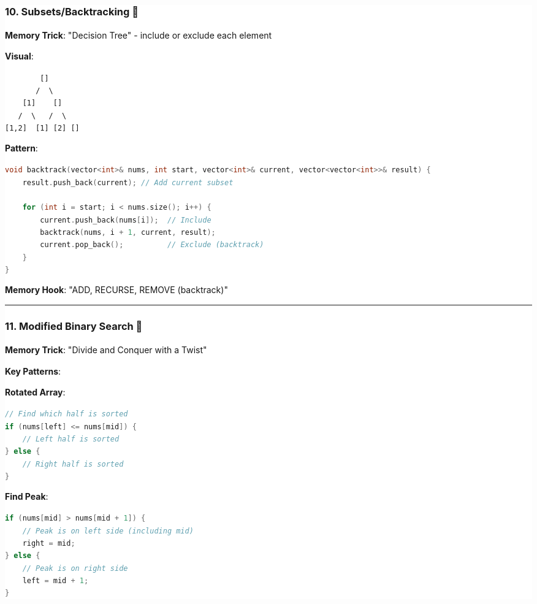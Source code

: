 ### 10. Subsets/Backtracking 🌟
**Memory Trick**: "Decision Tree" - include or exclude each element

**Visual**:
```
        []
       /  \
    [1]    []
   /  \   /  \
[1,2]  [1] [2] []
```

**Pattern**:
```cpp
void backtrack(vector<int>& nums, int start, vector<int>& current, vector<vector<int>>& result) {
    result.push_back(current); // Add current subset
    
    for (int i = start; i < nums.size(); i++) {
        current.push_back(nums[i]);  // Include
        backtrack(nums, i + 1, current, result);
        current.pop_back();          // Exclude (backtrack)
    }
}
```

**Memory Hook**: "ADD, RECURSE, REMOVE (backtrack)"

---

### 11. Modified Binary Search 🎯
**Memory Trick**: "Divide and Conquer with a Twist"

**Key Patterns**:

**Rotated Array**:
```cpp
// Find which half is sorted
if (nums[left] <= nums[mid]) {
    // Left half is sorted
} else {
    // Right half is sorted
}
```

**Find Peak**:
```cpp
if (nums[mid] > nums[mid + 1]) {
    // Peak is on left side (including mid)
    right = mid;
} else {
    // Peak is on right side
    left = mid + 1;
}
```
